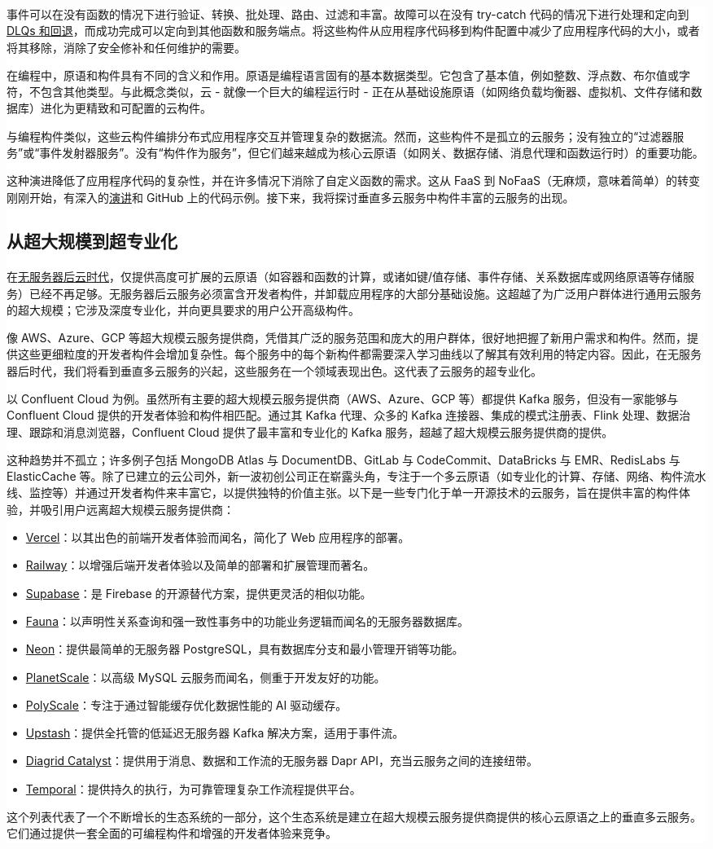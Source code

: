 事件可以在没有函数的情况下进行验证、转换、批处理、路由、过滤和丰富。故障可以在没有 try-catch 代码的情况下进行处理和定向到 [DLQs 和回退](https://aws.amazon.com/about-aws/whats-new/2023/06/amazon-sqs-dead-letter-queue-redrive-aws-sdk-cli/)，而成功完成可以定向到其他函数和服务端点。将这些构件从应用程序代码移到构件配置中减少了应用程序代码的大小，或者将其移除，消除了安全修补和任何维护的需要。

在编程中，原语和构件具有不同的含义和作用。原语是编程语言固有的基本数据类型。它包含了基本值，例如整数、浮点数、布尔值或字符，不包含其他类型。与此概念类似，云 - 就像一个巨大的编程运行时 - 正在从基础设施原语（如网络负载均衡器、虚拟机、文件存储和数据库）进化为更精致和可配置的云构件。

与编程构件类似，这些云构件编排分布式应用程序交互并管理复杂的数据流。然而，这些构件不是孤立的云服务；没有独立的“过滤器服务”或“事件发射器服务”。没有“构件作为服务”，但它们越来越成为核心云原语（如网关、数据存储、消息代理和函数运行时）的重要功能。

这种演进降低了应用程序代码的复杂性，并在许多情况下消除了自定义函数的需求。这从 FaaS 到 NoFaaS（无麻烦，意味着简单）的转变刚刚开始，有深入的[演讲](https://www.youtube.com/watch?v=sdCA0Y7QDrM)和 GitHub 上的代码示例。接下来，我将探讨垂直多云服务中构件丰富的云服务的出现。

## 从超大规模到超专业化

在[无服务器后云时代](https://www.diagrid.io/blog/evolution-of-cloud-computing)，仅提供高度可扩展的云原语（如容器和函数的计算，或诸如键/值存储、事件存储、关系数据库或网络原语等存储服务）已经不再足够。无服务器后云服务必须富含开发者构件，并卸载应用程序的大部分基础设施。这超越了为广泛用户群体进行通用云服务的超大规模；它涉及深度专业化，并向更具要求的用户公开高级构件。

像 AWS、Azure、GCP 等超大规模云服务提供商，凭借其广泛的服务范围和庞大的用户群体，很好地把握了新用户需求和构件。然而，提供这些更细粒度的开发者构件会增加复杂性。每个服务中的每个新构件都需要深入学习曲线以了解其有效利用的特定内容。因此，在无服务器后时代，我们将看到垂直多云服务的兴起，这些服务在一个领域表现出色。这代表了云服务的超专业化。

以 Confluent Cloud 为例。虽然所有主要的超大规模云服务提供商（AWS、Azure、GCP 等）都提供 Kafka 服务，但没有一家能够与 Confluent Cloud 提供的开发者体验和构件相匹配。通过其 Kafka 代理、众多的 Kafka 连接器、集成的模式注册表、Flink 处理、数据治理、跟踪和消息浏览器，Confluent Cloud 提供了最丰富和专业化的 Kafka 服务，超越了超大规模云服务提供商的提供。

这种趋势并不孤立；许多例子包括 MongoDB Atlas 与 DocumentDB、GitLab 与 CodeCommit、DataBricks 与 EMR、RedisLabs 与 ElasticCache 等。除了已建立的云公司外，新一波初创公司正在崭露头角，专注于一个多云原语（如专业化的计算、存储、网络、构件流水线、监控等）并通过开发者构件来丰富它，以提供独特的价值主张。以下是一些专门化于单一开源技术的云服务，旨在提供丰富的构件体验，并吸引用户远离超大规模云服务提供商：

- [Vercel](https://vercel.com/)：以其出色的前端开发者体验而闻名，简化了 Web 应用程序的部署。
- [Railway](https://railway.app/)：以增强后端开发者体验以及简单的部署和扩展管理而著名。
- [Supabase](https://supabase.com/)：是 Firebase 的开源替代方案，提供更灵活的相似功能。

- [Fauna](https://fauna.com/)：以声明性关系查询和强一致性事务中的功能业务逻辑而闻名的无服务器数据库。
- [Neon](https://neon.tech/)：提供最简单的无服务器 PostgreSQL，具有数据库分支和最小管理开销等功能。
- [PlanetScale](https://planetscale.com/)：以高级 MySQL 云服务而闻名，侧重于开发友好的功能。
- [PolyScale](https://polyscale.ai/)：专注于通过智能缓存优化数据性能的 AI 驱动缓存。
- [Upstash](https://upstash.com/)：提供全托管的低延迟无服务器 Kafka 解决方案，适用于事件流。
- [Diagrid Catalyst](https://www.diagrid.io/catalyst)：提供用于消息、数据和工作流的无服务器 Dapr API，充当云服务之间的连接纽带。
- [Temporal](https://temporal.io/)：提供持久的执行，为可靠管理复杂工作流程提供平台。

这个列表代表了一个不断增长的生态系统的一部分，这个生态系统是建立在超大规模云服务提供商提供的核心云原语之上的垂直多云服务。它们通过提供一套全面的可编程构件和增强的开发者体验来竞争。
